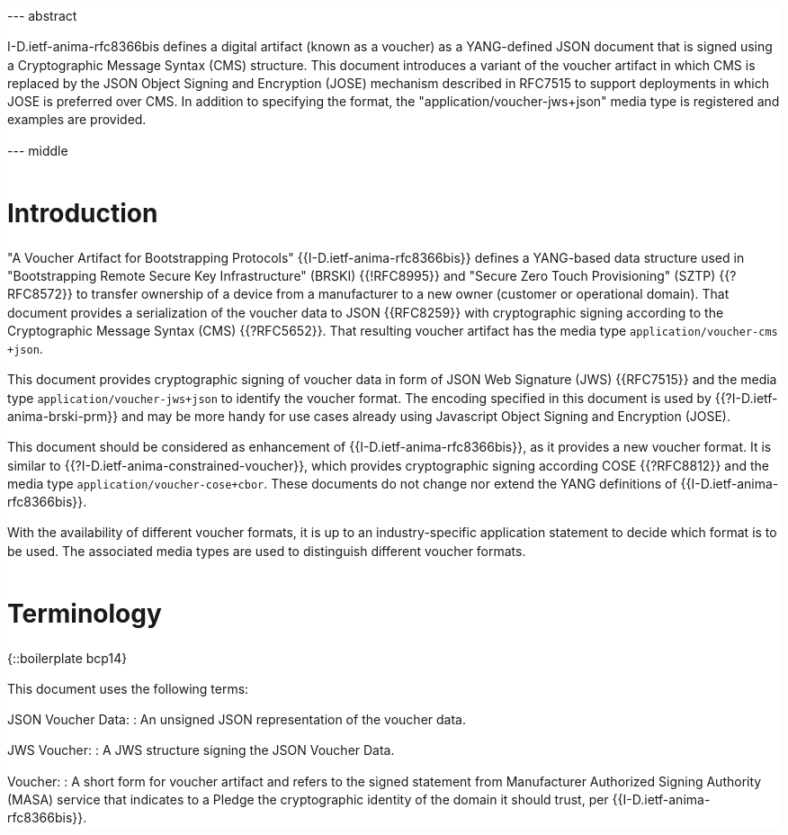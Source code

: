 --- abstract

I-D.ietf-anima-rfc8366bis defines a digital artifact (known as a voucher) as a YANG-defined JSON document that is signed using a Cryptographic Message Syntax (CMS) structure.
This document introduces a variant of the voucher artifact in which CMS is replaced by the JSON Object Signing and Encryption (JOSE) mechanism described in RFC7515 to support deployments in which JOSE is preferred over CMS.
In addition to specifying the format, the "application/voucher-jws+json" media type is registered and examples are provided.

--- middle

# Introduction

"A Voucher Artifact for Bootstrapping Protocols" {{I-D.ietf-anima-rfc8366bis}} defines a YANG-based data structure
used in "Bootstrapping Remote Secure Key Infrastructure" (BRSKI) {{!RFC8995}} and "Secure Zero Touch Provisioning" (SZTP) {{?RFC8572}}
to transfer ownership of a device from a manufacturer to a new owner (customer or operational domain).
That document provides a serialization of the voucher data to JSON {{RFC8259}} with cryptographic signing according to the Cryptographic Message Syntax (CMS) {{?RFC5652}}.
That resulting voucher artifact has the media type `application/voucher-cms+json`.

This document provides cryptographic signing of voucher data in form of JSON Web Signature (JWS) {{RFC7515}} and the media type `application/voucher-jws+json` to identify the voucher format.
The encoding specified in this document is used by {{?I-D.ietf-anima-brski-prm}}
and may be more handy for use cases already using Javascript Object Signing and Encryption (JOSE).

This document should be considered as enhancement of {{I-D.ietf-anima-rfc8366bis}}, as it provides a new voucher format.
It is similar to {{?I-D.ietf-anima-constrained-voucher}}, which provides cryptographic signing according COSE {{?RFC8812}} and the media type `application/voucher-cose+cbor`.
These documents do not change nor extend the YANG definitions of {{I-D.ietf-anima-rfc8366bis}}.

With the availability of different voucher formats, it is up to an industry-specific application statement to decide which format is to be used.
The associated media types are used to distinguish different voucher formats.

# Terminology

{::boilerplate bcp14}

This document uses the following terms:

JSON Voucher Data:
: An unsigned JSON representation of the voucher data.

JWS Voucher:
: A JWS structure signing the JSON Voucher Data.

Voucher:
: A short form for voucher artifact and refers to the signed statement from Manufacturer Authorized Signing Authority (MASA) service that indicates to a Pledge the cryptographic identity of the domain it should trust, per {{I-D.ietf-anima-rfc8366bis}}.
